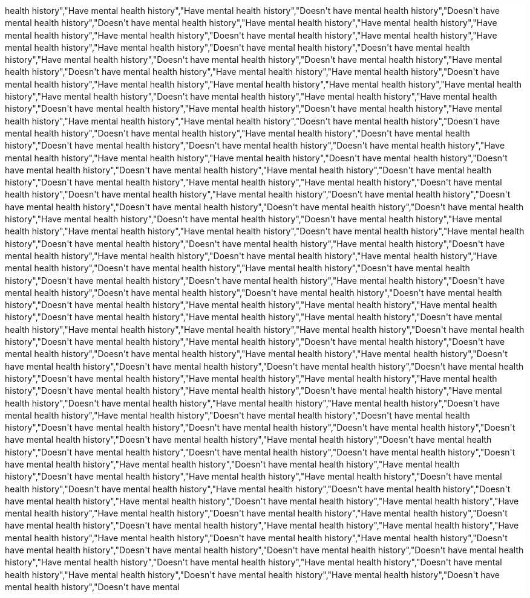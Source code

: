 health history","Have mental health history","Have mental health history","Doesn't have mental health history","Doesn't have mental health history","Doesn't have mental health history","Have mental health history","Have mental health history","Have mental health history","Have mental health history","Doesn't have mental health history","Have mental health history","Have mental health history","Have mental health history","Doesn't have mental health history","Doesn't have mental health history","Have mental health history","Doesn't have mental health history","Doesn't have mental health history","Have mental health history","Doesn't have mental health history","Have mental health history","Have mental health history","Doesn't have mental health history","Have mental health history","Have mental health history","Have mental health history","Have mental health history","Have mental health history","Doesn't have mental health history","Have mental health history","Have mental health history","Doesn't have mental health history","Have mental health history","Doesn't have mental health history","Have mental health history","Have mental health history","Have mental health history","Doesn't have mental health history","Doesn't have mental health history","Doesn't have mental health history","Have mental health history","Doesn't have mental health history","Doesn't have mental health history","Doesn't have mental health history","Doesn't have mental health history","Have mental health history","Have mental health history","Have mental health history","Doesn't have mental health history","Doesn't have mental health history","Doesn't have mental health history","Have mental health history","Doesn't have mental health history","Doesn't have mental health history","Have mental health history","Have mental health history","Doesn't have mental health history","Doesn't have mental health history","Have mental health history","Doesn't have mental health history","Doesn't have mental health history","Doesn't have mental health history","Doesn't have mental health history","Doesn't have mental health history","Have mental health history","Doesn't have mental health history","Doesn't have mental health history","Have mental health history","Have mental health history","Have mental health history","Doesn't have mental health history","Have mental health history","Doesn't have mental health history","Doesn't have mental health history","Have mental health history","Doesn't have mental health history","Have mental health history","Doesn't have mental health history","Have mental health history","Have mental health history","Doesn't have mental health history","Have mental health history","Doesn't have mental health history","Doesn't have mental health history","Doesn't have mental health history","Have mental health history","Doesn't have mental health history","Doesn't have mental health history","Doesn't have mental health history","Doesn't have mental health history","Doesn't have mental health history","Have mental health history","Have mental health history","Have mental health history","Doesn't have mental health history","Have mental health history","Have mental health history","Doesn't have mental health history","Have mental health history","Have mental health history","Have mental health history","Doesn't have mental health history","Doesn't have mental health history","Have mental health history","Doesn't have mental health history","Doesn't have mental health history","Doesn't have mental health history","Have mental health history","Have mental health history","Doesn't have mental health history","Doesn't have mental health history","Doesn't have mental health history","Doesn't have mental health history","Doesn't have mental health history","Have mental health history","Have mental health history","Have mental health history","Doesn't have mental health history","Have mental health history","Doesn't have mental health history","Have mental health history","Doesn't have mental health history","Have mental health history","Have mental health history","Doesn't have mental health history","Have mental health history","Doesn't have mental health history","Doesn't have mental health history","Doesn't have mental health history","Doesn't have mental health history","Doesn't have mental health history","Doesn't have mental health history","Doesn't have mental health history","Have mental health history","Doesn't have mental health history","Doesn't have mental health history","Doesn't have mental health history","Doesn't have mental health history","Doesn't have mental health history","Have mental health history","Doesn't have mental health history","Have mental health history","Doesn't have mental health history","Have mental health history","Have mental health history","Doesn't have mental health history","Doesn't have mental health history","Have mental health history","Doesn't have mental health history","Doesn't have mental health history","Have mental health history","Doesn't have mental health history","Have mental health history","Have mental health history","Have mental health history","Doesn't have mental health history","Have mental health history","Doesn't have mental health history","Doesn't have mental health history","Have mental health history","Have mental health history","Have mental health history","Have mental health history","Doesn't have mental health history","Have mental health history","Doesn't have mental health history","Doesn't have mental health history","Doesn't have mental health history","Doesn't have mental health history","Have mental health history","Doesn't have mental health history","Have mental health history","Doesn't have mental health history","Have mental health history","Doesn't have mental health history","Have mental health history","Doesn't have mental health history","Doesn't have mental